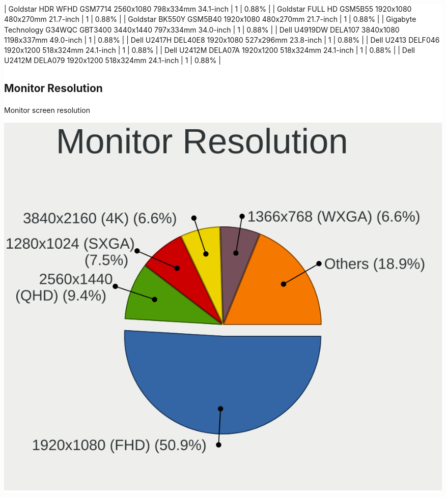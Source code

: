 | Goldstar HDR WFHD GSM7714 2560x1080 798x334mm 34.1-inch              | 1         | 0.88%   |
| Goldstar FULL HD GSM5B55 1920x1080 480x270mm 21.7-inch               | 1         | 0.88%   |
| Goldstar BK550Y GSM5B40 1920x1080 480x270mm 21.7-inch                | 1         | 0.88%   |
| Gigabyte Technology G34WQC GBT3400 3440x1440 797x334mm 34.0-inch     | 1         | 0.88%   |
| Dell U4919DW DELA107 3840x1080 1198x337mm 49.0-inch                  | 1         | 0.88%   |
| Dell U2417H DEL40E8 1920x1080 527x296mm 23.8-inch                    | 1         | 0.88%   |
| Dell U2413 DELF046 1920x1200 518x324mm 24.1-inch                     | 1         | 0.88%   |
| Dell U2412M DELA07A 1920x1200 518x324mm 24.1-inch                    | 1         | 0.88%   |
| Dell U2412M DELA079 1920x1200 518x324mm 24.1-inch                    | 1         | 0.88%   |

Monitor Resolution
------------------

Monitor screen resolution

![Monitor Resolution](./All/images/pie_chart/mon_resolution.svg)
